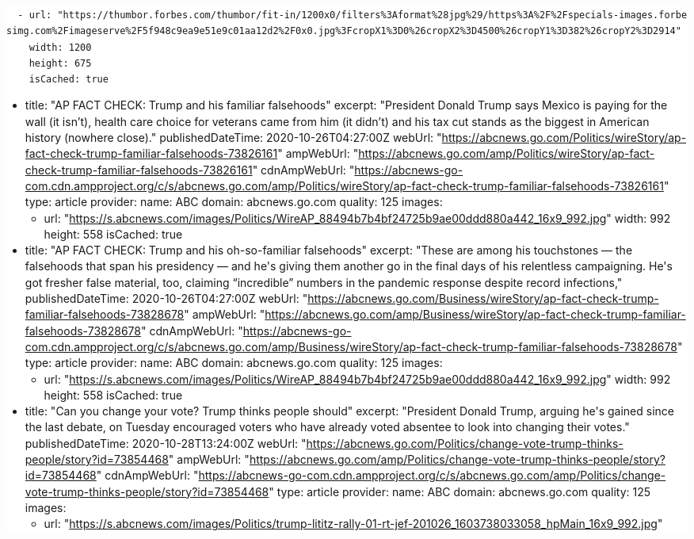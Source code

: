       - url: "https://thumbor.forbes.com/thumbor/fit-in/1200x0/filters%3Aformat%28jpg%29/https%3A%2F%2Fspecials-images.forbesimg.com%2Fimageserve%2F5f948c9ea9e51e9c01aa12d2%2F0x0.jpg%3FcropX1%3D0%26cropX2%3D4500%26cropY1%3D382%26cropY2%3D2914"
        width: 1200
        height: 675
        isCached: true
  - title: "AP FACT CHECK: Trump and his familiar falsehoods"
    excerpt: "President Donald Trump says Mexico is paying for the wall (it isn’t), health care choice for veterans came from him (it didn’t) and his tax cut stands as the biggest in American history (nowhere close)."
    publishedDateTime: 2020-10-26T04:27:00Z
    webUrl: "https://abcnews.go.com/Politics/wireStory/ap-fact-check-trump-familiar-falsehoods-73826161"
    ampWebUrl: "https://abcnews.go.com/amp/Politics/wireStory/ap-fact-check-trump-familiar-falsehoods-73826161"
    cdnAmpWebUrl: "https://abcnews-go-com.cdn.ampproject.org/c/s/abcnews.go.com/amp/Politics/wireStory/ap-fact-check-trump-familiar-falsehoods-73826161"
    type: article
    provider:
      name: ABC
      domain: abcnews.go.com
    quality: 125
    images:
      - url: "https://s.abcnews.com/images/Politics/WireAP_88494b7b4bf24725b9ae00ddd880a442_16x9_992.jpg"
        width: 992
        height: 558
        isCached: true
  - title: "AP FACT CHECK: Trump and his oh-so-familiar falsehoods"
    excerpt: "These are among his touchstones — the falsehoods that span his presidency — and he's giving them another go in the final days of his relentless campaigning. He's got fresher false material, too, claiming “incredible” numbers in the pandemic response despite record infections,"
    publishedDateTime: 2020-10-26T04:27:00Z
    webUrl: "https://abcnews.go.com/Business/wireStory/ap-fact-check-trump-familiar-falsehoods-73828678"
    ampWebUrl: "https://abcnews.go.com/amp/Business/wireStory/ap-fact-check-trump-familiar-falsehoods-73828678"
    cdnAmpWebUrl: "https://abcnews-go-com.cdn.ampproject.org/c/s/abcnews.go.com/amp/Business/wireStory/ap-fact-check-trump-familiar-falsehoods-73828678"
    type: article
    provider:
      name: ABC
      domain: abcnews.go.com
    quality: 125
    images:
      - url: "https://s.abcnews.com/images/Politics/WireAP_88494b7b4bf24725b9ae00ddd880a442_16x9_992.jpg"
        width: 992
        height: 558
        isCached: true
  - title: "Can you change your vote? Trump thinks people should"
    excerpt: "President Donald Trump, arguing he's gained since the last debate, on Tuesday encouraged voters who have already voted absentee to look into changing their votes."
    publishedDateTime: 2020-10-28T13:24:00Z
    webUrl: "https://abcnews.go.com/Politics/change-vote-trump-thinks-people/story?id=73854468"
    ampWebUrl: "https://abcnews.go.com/amp/Politics/change-vote-trump-thinks-people/story?id=73854468"
    cdnAmpWebUrl: "https://abcnews-go-com.cdn.ampproject.org/c/s/abcnews.go.com/amp/Politics/change-vote-trump-thinks-people/story?id=73854468"
    type: article
    provider:
      name: ABC
      domain: abcnews.go.com
    quality: 125
    images:
      - url: "https://s.abcnews.com/images/Politics/trump-lititz-rally-01-rt-jef-201026_1603738033058_hpMain_16x9_992.jpg"